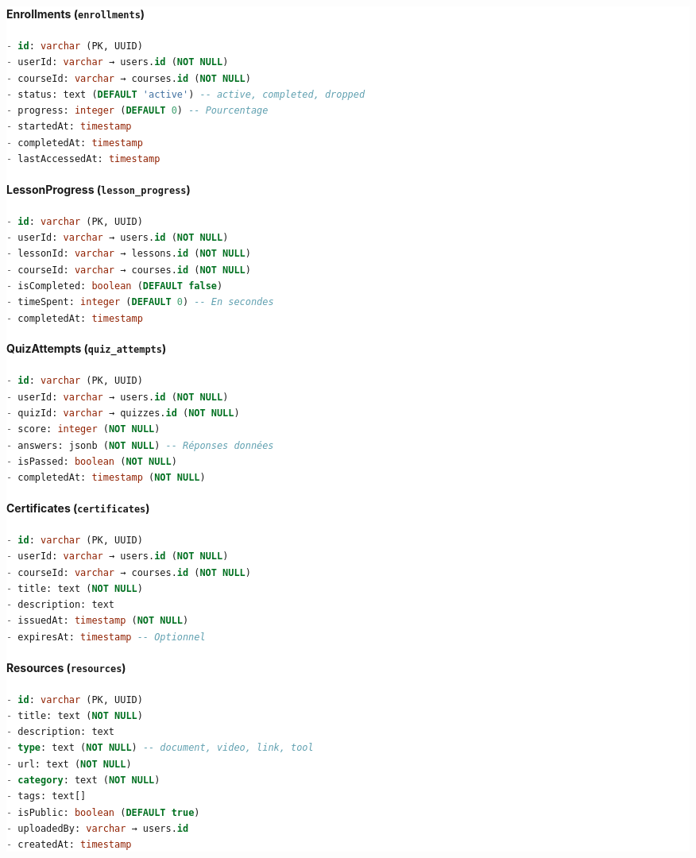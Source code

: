 #### **Enrollments** (`enrollments`)
```sql
- id: varchar (PK, UUID)
- userId: varchar → users.id (NOT NULL)
- courseId: varchar → courses.id (NOT NULL)
- status: text (DEFAULT 'active') -- active, completed, dropped
- progress: integer (DEFAULT 0) -- Pourcentage
- startedAt: timestamp
- completedAt: timestamp
- lastAccessedAt: timestamp
```

#### **LessonProgress** (`lesson_progress`)
```sql
- id: varchar (PK, UUID)
- userId: varchar → users.id (NOT NULL)
- lessonId: varchar → lessons.id (NOT NULL)
- courseId: varchar → courses.id (NOT NULL)
- isCompleted: boolean (DEFAULT false)
- timeSpent: integer (DEFAULT 0) -- En secondes
- completedAt: timestamp
```

#### **QuizAttempts** (`quiz_attempts`)
```sql
- id: varchar (PK, UUID)
- userId: varchar → users.id (NOT NULL)
- quizId: varchar → quizzes.id (NOT NULL)
- score: integer (NOT NULL)
- answers: jsonb (NOT NULL) -- Réponses données
- isPassed: boolean (NOT NULL)
- completedAt: timestamp (NOT NULL)
```

#### **Certificates** (`certificates`)
```sql
- id: varchar (PK, UUID)
- userId: varchar → users.id (NOT NULL)
- courseId: varchar → courses.id (NOT NULL)
- title: text (NOT NULL)
- description: text
- issuedAt: timestamp (NOT NULL)
- expiresAt: timestamp -- Optionnel
```

#### **Resources** (`resources`)
```sql
- id: varchar (PK, UUID)
- title: text (NOT NULL)
- description: text
- type: text (NOT NULL) -- document, video, link, tool
- url: text (NOT NULL)
- category: text (NOT NULL)
- tags: text[]
- isPublic: boolean (DEFAULT true)
- uploadedBy: varchar → users.id
- createdAt: timestamp
```
